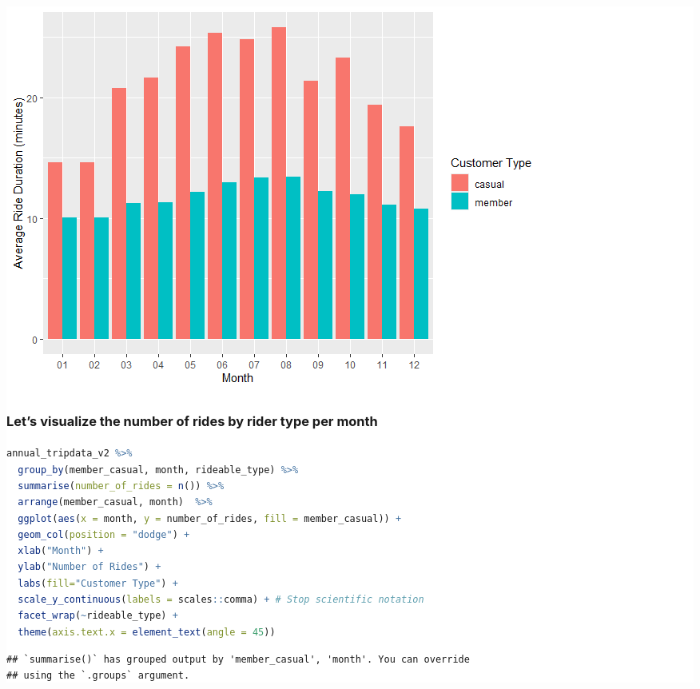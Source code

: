 ![](Cyclistic-Case-Study_files/figure-gfm/unnamed-chunk-27-1.png)

### Let’s visualize the number of rides by rider type per month

``` r
annual_tripdata_v2 %>% 
  group_by(member_casual, month, rideable_type) %>% 
  summarise(number_of_rides = n()) %>% 
  arrange(member_casual, month)  %>% 
  ggplot(aes(x = month, y = number_of_rides, fill = member_casual)) +
  geom_col(position = "dodge") + 
  xlab("Month") +
  ylab("Number of Rides") +
  labs(fill="Customer Type") +
  scale_y_continuous(labels = scales::comma) + # Stop scientific notation
  facet_wrap(~rideable_type) +
  theme(axis.text.x = element_text(angle = 45))
```

    ## `summarise()` has grouped output by 'member_casual', 'month'. You can override
    ## using the `.groups` argument.
